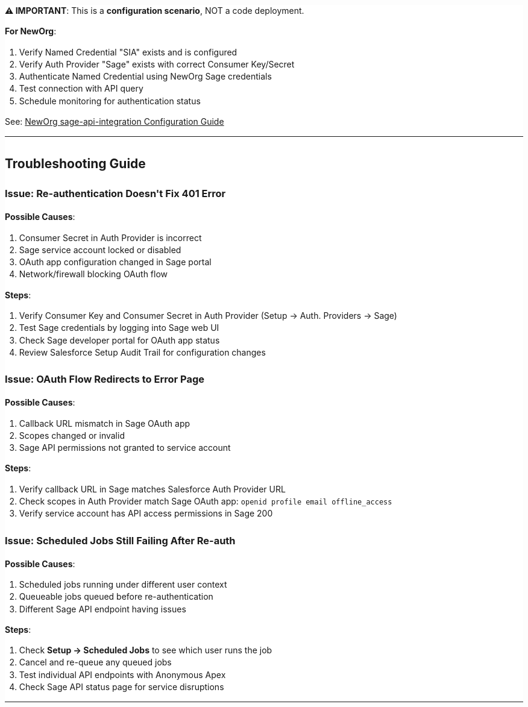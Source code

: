 **⚠️ IMPORTANT**: This is a **configuration scenario**, NOT a code deployment.

**For NewOrg**:
1. Verify Named Credential "SIA" exists and is configured
2. Verify Auth Provider "Sage" exists with correct Consumer Key/Secret
3. Authenticate Named Credential using NewOrg Sage credentials
4. Test connection with API query
5. Schedule monitoring for authentication status

See: [NewOrg sage-api-integration Configuration Guide](https://github.com/Shintu-John/Salesforce_NewOrg/tree/main/sage-api-integration)

---

## Troubleshooting Guide

### Issue: Re-authentication Doesn't Fix 401 Error

**Possible Causes**:
1. Consumer Secret in Auth Provider is incorrect
2. Sage service account locked or disabled
3. OAuth app configuration changed in Sage portal
4. Network/firewall blocking OAuth flow

**Steps**:
1. Verify Consumer Key and Consumer Secret in Auth Provider (Setup → Auth. Providers → Sage)
2. Test Sage credentials by logging into Sage web UI
3. Check Sage developer portal for OAuth app status
4. Review Salesforce Setup Audit Trail for configuration changes

### Issue: OAuth Flow Redirects to Error Page

**Possible Causes**:
1. Callback URL mismatch in Sage OAuth app
2. Scopes changed or invalid
3. Sage API permissions not granted to service account

**Steps**:
1. Verify callback URL in Sage matches Salesforce Auth Provider URL
2. Check scopes in Auth Provider match Sage OAuth app: `openid profile email offline_access`
3. Verify service account has API access permissions in Sage 200

### Issue: Scheduled Jobs Still Failing After Re-auth

**Possible Causes**:
1. Scheduled jobs running under different user context
2. Queueable jobs queued before re-authentication
3. Different Sage API endpoint having issues

**Steps**:
1. Check **Setup → Scheduled Jobs** to see which user runs the job
2. Cancel and re-queue any queued jobs
3. Test individual API endpoints with Anonymous Apex
4. Check Sage API status page for service disruptions

---
